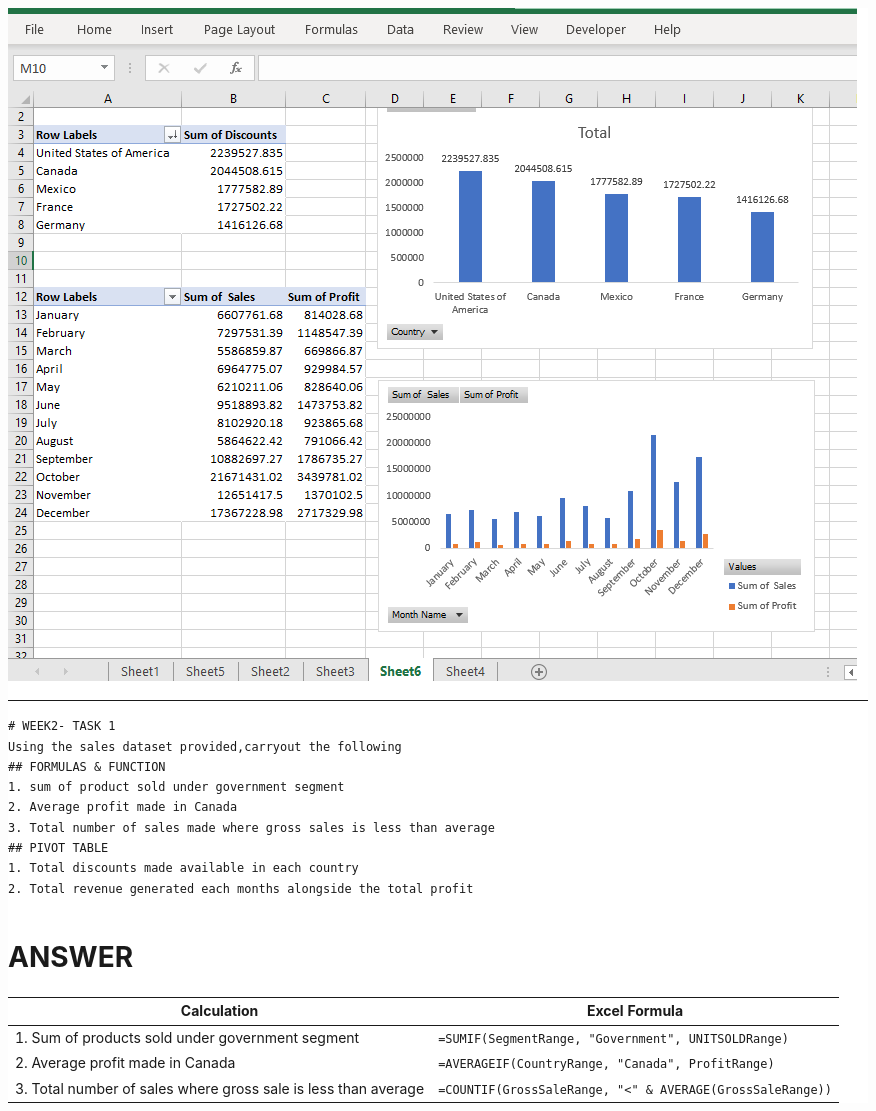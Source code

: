 ![Screenshot (75)](images/Screenshot%20(75).png)
***
```
# WEEK2- TASK 1
Using the sales dataset provided,carryout the following
## FORMULAS & FUNCTION
1. sum of product sold under government segment
2. Average profit made in Canada
3. Total number of sales made where gross sales is less than average
## PIVOT TABLE
1. Total discounts made available in each country
2. Total revenue generated each months alongside the total profit
```
# ANSWER
| Calculation                                                  | Excel Formula                                                          |
|--------------------------------------------------------------|------------------------------------------------------------------------|
|1. Sum of products sold under government segment              | `=SUMIF(SegmentRange, "Government", UNITSOLDRange)`                    |
|2. Average profit made in Canada                              | `=AVERAGEIF(CountryRange, "Canada", ProfitRange)`                      |
|3. Total number of sales where gross sale is less than average| `=COUNTIF(GrossSaleRange, "<" & AVERAGE(GrossSaleRange))`              |
